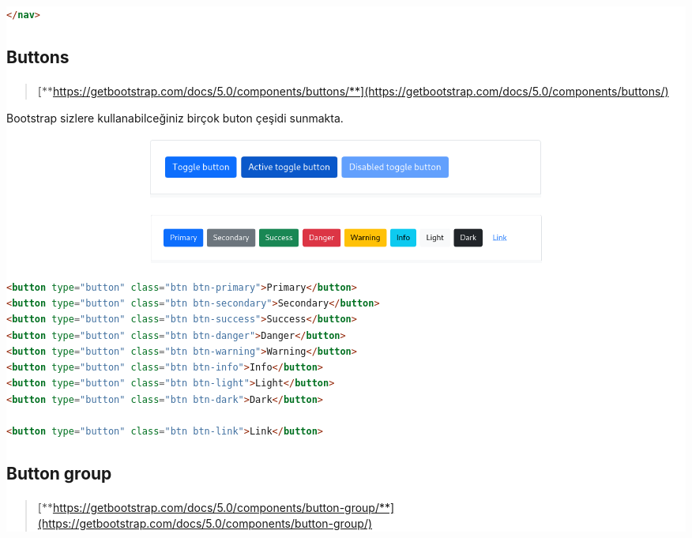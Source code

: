 ```html
</nav>
```

## Buttons

> [**https://getbootstrap.com/docs/5.0/components/buttons/**](https://getbootstrap.com/docs/5.0/components/buttons/)

Bootstrap sizlere kullanabilceğiniz birçok buton çeşidi sunmakta.

<p align="center">
	<img alt="images/Untitled%207.png" src="images/Untitled%207.png" width="500">
	<br>
	<em></em>
</p>

<p align="center">
	<img alt="images/Untitled%206.png" src="images/Untitled%206.png" width="500">
	<br>
	<em></em>
</p>

```html
<button type="button" class="btn btn-primary">Primary</button>
<button type="button" class="btn btn-secondary">Secondary</button>
<button type="button" class="btn btn-success">Success</button>
<button type="button" class="btn btn-danger">Danger</button>
<button type="button" class="btn btn-warning">Warning</button>
<button type="button" class="btn btn-info">Info</button>
<button type="button" class="btn btn-light">Light</button>
<button type="button" class="btn btn-dark">Dark</button>

<button type="button" class="btn btn-link">Link</button>
```


## Button group

> [**https://getbootstrap.com/docs/5.0/components/button-group/**](https://getbootstrap.com/docs/5.0/components/button-group/)
